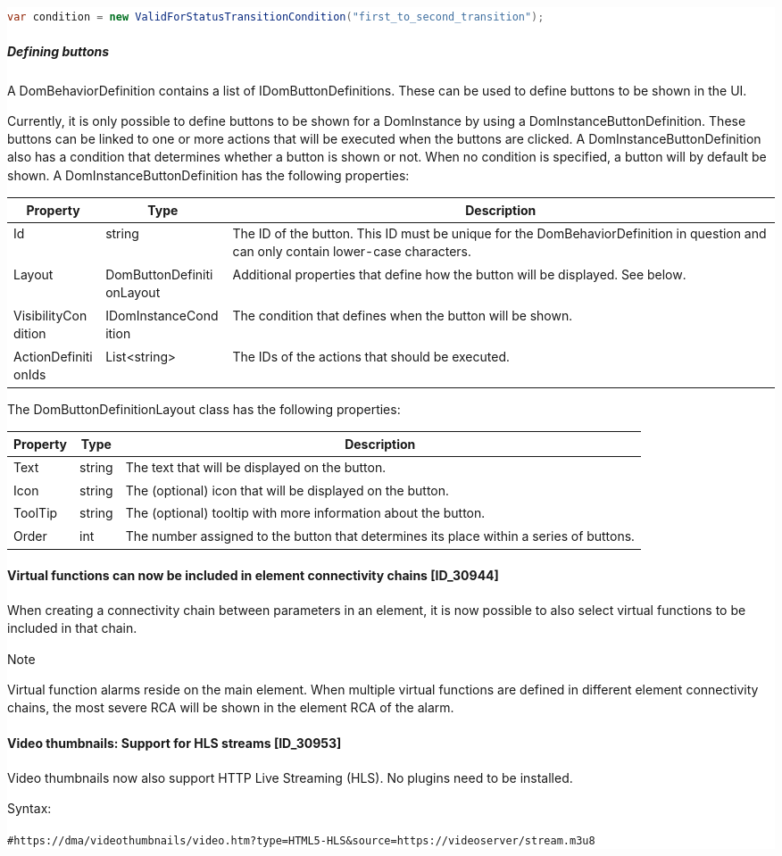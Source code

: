 ```csharp
var condition = new ValidForStatusTransitionCondition("first_to_second_transition");
```

##### Defining buttons

A DomBehaviorDefinition contains a list of IDomButtonDefinitions. These can be used to define buttons to be shown in the UI.

Currently, it is only possible to define buttons to be shown for a DomInstance by using a DomInstanceButtonDefinition. These buttons can be linked to one or more actions that will be executed when the buttons are clicked. A DomInstanceButtonDefinition also has a condition that determines whether a button is shown or not. When no condition is specified, a button will by default be shown. A DomInstanceButtonDefinition has the following properties:

| Property | Type | Description |
|--|--|--|
| Id | string | The ID of the button. This ID must be unique for the DomBehaviorDefinition in question and can only contain lower-case characters. |
| Layout | DomButtonDefinitionLayout | Additional properties that define how the button will be displayed. See below. |
| VisibilityCondition | IDomInstanceCondition | The condition that defines when the button will be shown. |
| ActionDefinitionIds | List\<string> | The IDs of the actions that should be executed. |

The DomButtonDefinitionLayout class has the following properties:

| Property | Type | Description |
|--|--|--|
| Text | string | The text that will be displayed on the button. |
| Icon | string | The (optional) icon that will be displayed on the button. |
| ToolTip | string | The (optional) tooltip with more information about the button. |
| Order | int | The number assigned to the button that determines its place within a series of buttons. |

#### Virtual functions can now be included in element connectivity chains [ID_30944]

When creating a connectivity chain between parameters in an element, it is now possible to also select virtual functions to be included in that chain.

> [!NOTE]
> Virtual function alarms reside on the main element. When multiple virtual functions are defined in different element connectivity chains, the most severe RCA will be shown in the element RCA of the alarm.

#### Video thumbnails: Support for HLS streams [ID_30953]

Video thumbnails now also support HTTP Live Streaming (HLS). No plugins need to be installed.

Syntax:

```txt
#https://dma/videothumbnails/video.htm?type=HTML5-HLS&source=https://videoserver/stream.m3u8
```
